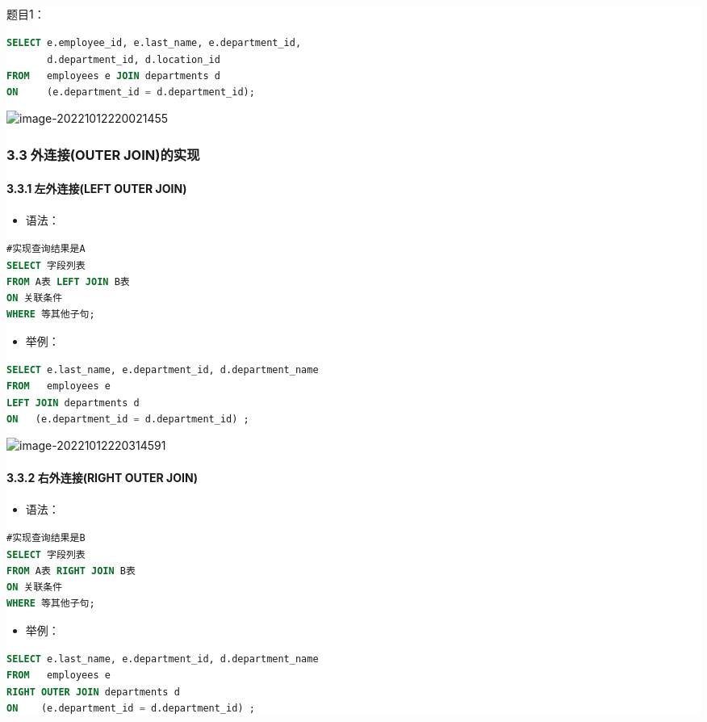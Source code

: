 题目1：

```sql
SELECT e.employee_id, e.last_name, e.department_id, 
       d.department_id, d.location_id
FROM   employees e JOIN departments d
ON     (e.department_id = d.department_id);
```

![image-20221012220021455](https://i0.hdslb.com/bfs/album/42dcde5aed77d5b7f8831b84325715d48a4f9e29.png)

### 3.3 外连接(OUTER JOIN)的实现

#### 3.3.1 左外连接(LEFT OUTER JOIN)

- 语法：

```sql
#实现查询结果是A
SELECT 字段列表
FROM A表 LEFT JOIN B表
ON 关联条件
WHERE 等其他子句;
```

- 举例：

```sql
SELECT e.last_name, e.department_id, d.department_name
FROM   employees e
LEFT JOIN departments d
ON   (e.department_id = d.department_id) ;
```

![image-20221012220314591](https://i0.hdslb.com/bfs/album/c069e78ea05325c9a61786e812577390005ee4e7.png)

#### 3.3.2 右外连接(RIGHT OUTER JOIN)

- 语法：

```sql
#实现查询结果是B
SELECT 字段列表
FROM A表 RIGHT JOIN B表
ON 关联条件
WHERE 等其他子句;
```

- 举例：

```sql
SELECT e.last_name, e.department_id, d.department_name
FROM   employees e
RIGHT OUTER JOIN departments d
ON    (e.department_id = d.department_id) ;
```
